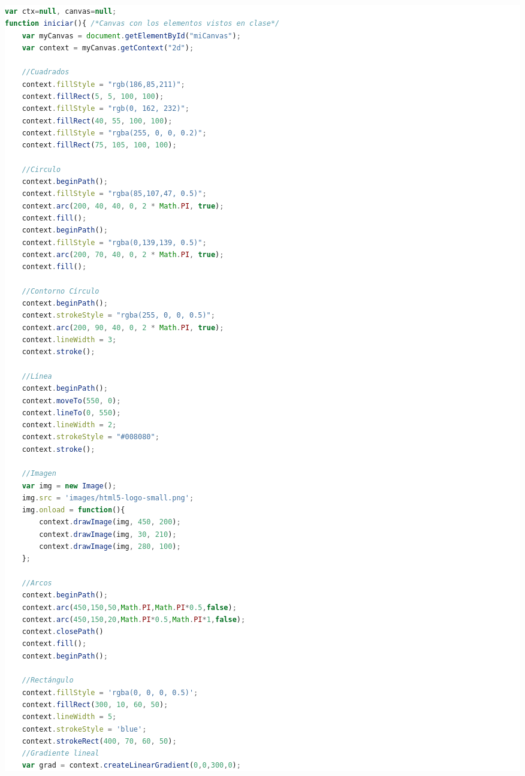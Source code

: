 ```javascript
var ctx=null, canvas=null;
function iniciar(){ /*Canvas con los elementos vistos en clase*/
	var myCanvas = document.getElementById("miCanvas");
    var context = myCanvas.getContext("2d");  
    
	//Cuadrados
	context.fillStyle = "rgb(186,85,211)";
	context.fillRect(5, 5, 100, 100);
	context.fillStyle = "rgb(0, 162, 232)";
	context.fillRect(40, 55, 100, 100);
	context.fillStyle = "rgba(255, 0, 0, 0.2)";
    context.fillRect(75, 105, 100, 100); 
    
	//Circulo
	context.beginPath();
	context.fillStyle = "rgba(85,107,47, 0.5)";
	context.arc(200, 40, 40, 0, 2 * Math.PI, true);
	context.fill();
	context.beginPath();
	context.fillStyle = "rgba(0,139,139, 0.5)";
	context.arc(200, 70, 40, 0, 2 * Math.PI, true);
    context.fill();
    
	//Contorno Círculo
	context.beginPath();
	context.strokeStyle = "rgba(255, 0, 0, 0.5)";
	context.arc(200, 90, 40, 0, 2 * Math.PI, true);
	context.lineWidth = 3;
    context.stroke();
    
	//Línea
	context.beginPath();
	context.moveTo(550, 0);
	context.lineTo(0, 550);
	context.lineWidth = 2;
	context.strokeStyle = "#008080";
    context.stroke();
    
	//Imagen
	var img = new Image();
	img.src = 'images/html5-logo-small.png';
	img.onload = function(){
        context.drawImage(img, 450, 200);
        context.drawImage(img, 30, 210);
        context.drawImage(img, 280, 100);
    };	
    
	//Arcos
    context.beginPath();
    context.arc(450,150,50,Math.PI,Math.PI*0.5,false);
    context.arc(450,150,20,Math.PI*0.5,Math.PI*1,false);
    context.closePath()
    context.fill();
    context.beginPath();
    
	//Rectángulo
	context.fillStyle = 'rgba(0, 0, 0, 0.5)';
	context.fillRect(300, 10, 60, 50);
	context.lineWidth = 5;
	context.strokeStyle = 'blue';
	context.strokeRect(400, 70, 60, 50);
	//Gradiente lineal
	var grad = context.createLinearGradient(0,0,300,0);
```